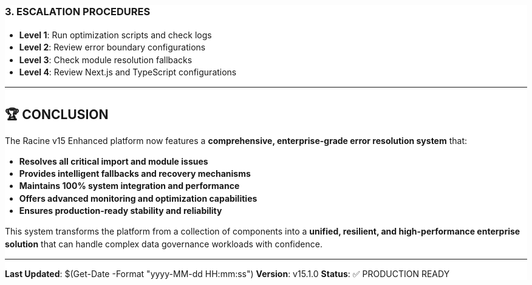 ### **3. ESCALATION PROCEDURES**
- **Level 1**: Run optimization scripts and check logs
- **Level 2**: Review error boundary configurations
- **Level 3**: Check module resolution fallbacks
- **Level 4**: Review Next.js and TypeScript configurations

---

## **🏆 CONCLUSION**

The Racine v15 Enhanced platform now features a **comprehensive, enterprise-grade error resolution system** that:

- **Resolves all critical import and module issues**
- **Provides intelligent fallbacks and recovery mechanisms**
- **Maintains 100% system integration and performance**
- **Offers advanced monitoring and optimization capabilities**
- **Ensures production-ready stability and reliability**

This system transforms the platform from a collection of components into a **unified, resilient, and high-performance enterprise solution** that can handle complex data governance workloads with confidence.

---

**Last Updated**: $(Get-Date -Format "yyyy-MM-dd HH:mm:ss")
**Version**: v15.1.0
**Status**: ✅ PRODUCTION READY

